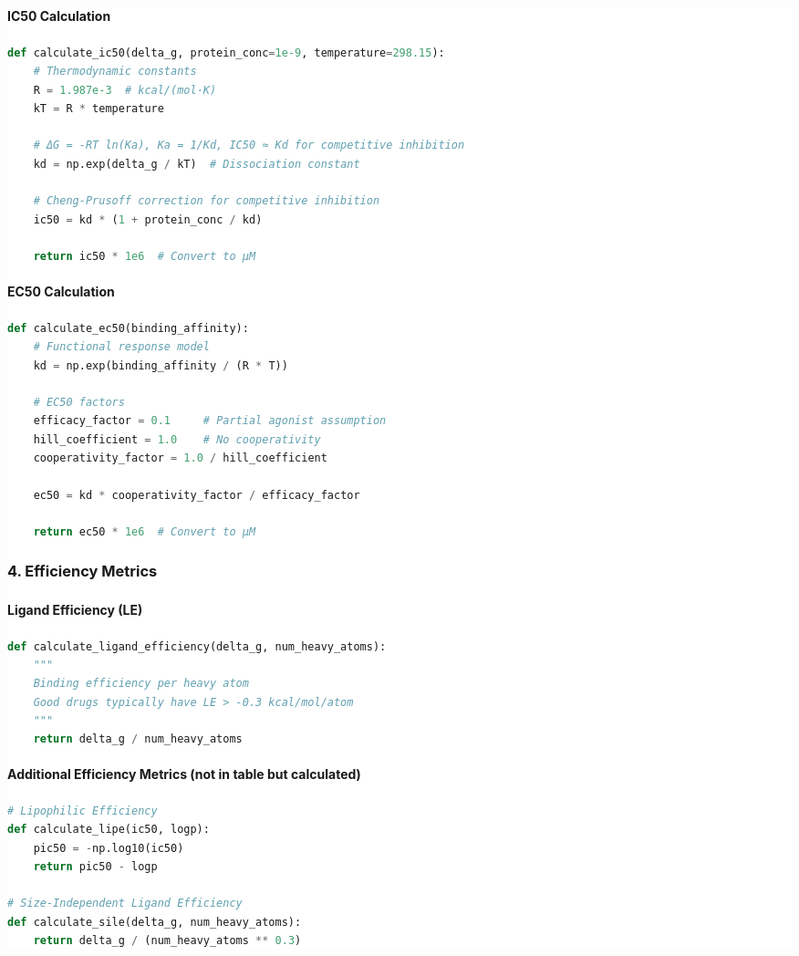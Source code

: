 #### IC50 Calculation
```python
def calculate_ic50(delta_g, protein_conc=1e-9, temperature=298.15):
    # Thermodynamic constants
    R = 1.987e-3  # kcal/(mol·K)
    kT = R * temperature
    
    # ΔG = -RT ln(Ka), Ka = 1/Kd, IC50 ≈ Kd for competitive inhibition
    kd = np.exp(delta_g / kT)  # Dissociation constant
    
    # Cheng-Prusoff correction for competitive inhibition
    ic50 = kd * (1 + protein_conc / kd)
    
    return ic50 * 1e6  # Convert to μM
```

#### EC50 Calculation
```python
def calculate_ec50(binding_affinity):
    # Functional response model
    kd = np.exp(binding_affinity / (R * T))
    
    # EC50 factors
    efficacy_factor = 0.1     # Partial agonist assumption
    hill_coefficient = 1.0    # No cooperativity
    cooperativity_factor = 1.0 / hill_coefficient
    
    ec50 = kd * cooperativity_factor / efficacy_factor
    
    return ec50 * 1e6  # Convert to μM
```

### 4. Efficiency Metrics

#### Ligand Efficiency (LE)
```python
def calculate_ligand_efficiency(delta_g, num_heavy_atoms):
    """
    Binding efficiency per heavy atom
    Good drugs typically have LE > -0.3 kcal/mol/atom
    """
    return delta_g / num_heavy_atoms
```

#### Additional Efficiency Metrics (not in table but calculated)
```python
# Lipophilic Efficiency
def calculate_lipe(ic50, logp):
    pic50 = -np.log10(ic50)
    return pic50 - logp

# Size-Independent Ligand Efficiency
def calculate_sile(delta_g, num_heavy_atoms):
    return delta_g / (num_heavy_atoms ** 0.3)
```
